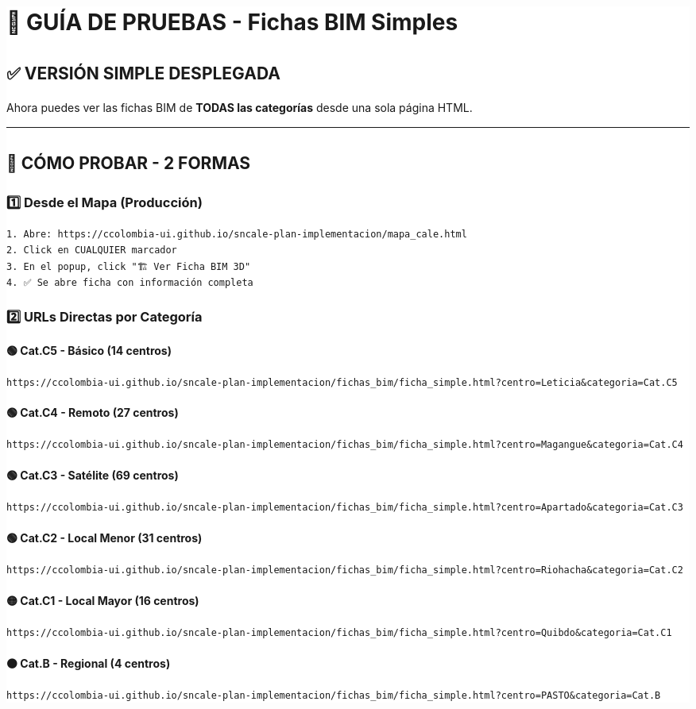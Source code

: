 # 🧪 GUÍA DE PRUEBAS - Fichas BIM Simples

## ✅ **VERSIÓN SIMPLE DESPLEGADA**

Ahora puedes ver las fichas BIM de **TODAS las categorías** desde una sola página HTML.

---

## 🎯 **CÓMO PROBAR - 2 FORMAS**

### 1️⃣ **Desde el Mapa** (Producción)

```
1. Abre: https://ccolombia-ui.github.io/sncale-plan-implementacion/mapa_cale.html
2. Click en CUALQUIER marcador
3. En el popup, click "🏗️ Ver Ficha BIM 3D"
4. ✅ Se abre ficha con información completa
```

### 2️⃣ **URLs Directas por Categoría**

#### 🟢 **Cat.C5 - Básico** (14 centros)
```
https://ccolombia-ui.github.io/sncale-plan-implementacion/fichas_bim/ficha_simple.html?centro=Leticia&categoria=Cat.C5
```

#### 🟢 **Cat.C4 - Remoto** (27 centros)
```
https://ccolombia-ui.github.io/sncale-plan-implementacion/fichas_bim/ficha_simple.html?centro=Magangue&categoria=Cat.C4
```

#### 🟢 **Cat.C3 - Satélite** (69 centros)
```
https://ccolombia-ui.github.io/sncale-plan-implementacion/fichas_bim/ficha_simple.html?centro=Apartado&categoria=Cat.C3
```

#### 🟢 **Cat.C2 - Local Menor** (31 centros)
```
https://ccolombia-ui.github.io/sncale-plan-implementacion/fichas_bim/ficha_simple.html?centro=Riohacha&categoria=Cat.C2
```

#### 🟡 **Cat.C1 - Local Mayor** (16 centros)
```
https://ccolombia-ui.github.io/sncale-plan-implementacion/fichas_bim/ficha_simple.html?centro=Quibdo&categoria=Cat.C1
```

#### 🟠 **Cat.B - Regional** (4 centros)
```
https://ccolombia-ui.github.io/sncale-plan-implementacion/fichas_bim/ficha_simple.html?centro=PASTO&categoria=Cat.B
```

